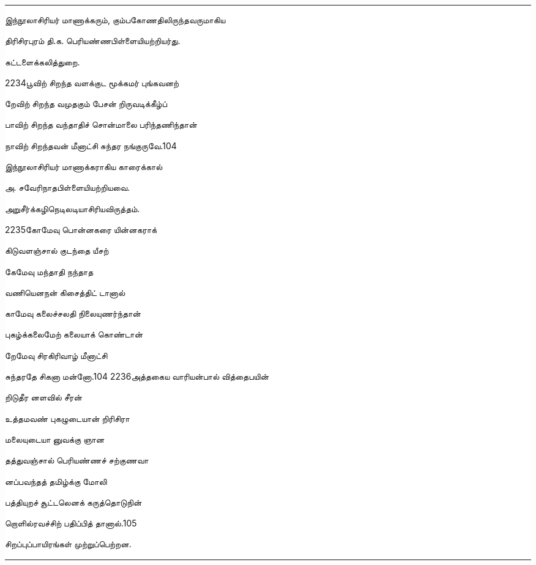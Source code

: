 -------------------  

இந்நூலாசிரியர் மாணாக்கரும், கும்பகோணதிலிருந்தவருமாகிய  

திரிசிரபுரம் தி.க. பெரியண்ணபிள்ளையியற்றியர்து.  

கட்டளைக்கலித்துறை.  

2234பூவிற் சிறந்த வளக்குட மூக்கமர் புங்கவனற்  

றேவிற் சிறந்த வமுதகும் பேசன் றிருவடிக்கீழ்ப்  

பாவிற் சிறந்த வந்தாதிச் சொன்மாலை பரிந்தணிந்தான்  

நாவிற் சிறந்தவன் மீனாட்சி சுந்தர நங்குருவே.104  

இந்நூலாசிரியர் மாணாக்கராகிய காரைக்கால்  

அ. சவேரிநாதபிள்ளையியற்றியவை.  

அறுசீர்க்கழிநெடிலடியாசிரியவிருத்தம்.  

2235கோமேவு பொன்னகரை யின்னகராக்  

கிடுவளஞ்சால் குடந்தை யீசற்  

கேமேவு மந்தாதி நந்தாத  

வணியெனநன் கிசைத்திட் டானால்  

காமேவு கலைச்சலதி நிலையுணர்ந்தான்  

புகழ்க்கலைமேற் கலையாக் கொண்டான்  

றேமேவு சிரகிரிவாழ் மீனாட்சி  

சுந்தரதே சிகனா மன்னோ.104 2236அத்தகைய வாரியன்பால் வித்தைபயின்  

றிடுதீர னளவில் சீரன்  

உத்தமவண் புகழுடையான் றிரிசிரா  

மலையுடையா னுவக்கு ஞான  

தத்துவஞ்சால் பெரியண்ணச் சற்குணவா  

னப்பவந்தத் தமிழ்க்கு மோலி  

பத்தியுறச் சூட்டலெனக் கருத்தொடுநின்  

றொளில்ரவச்சிற் பதிப்பித் தானால்.105  

சிறப்புப்பாயிரங்கள் முற்றுப்பெற்றன.  

-----------------